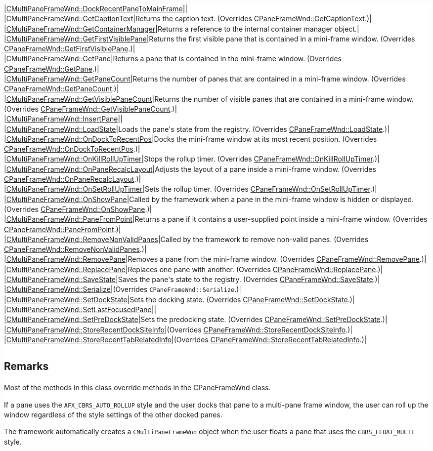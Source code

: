 |[CMultiPaneFrameWnd::DockRecentPaneToMainFrame](#cmultipaneframewnd__dockrecentpanetomainframe)||  
|[CMultiPaneFrameWnd::GetCaptionText](#cmultipaneframewnd__getcaptiontext)|Returns the caption text. (Overrides [CPaneFrameWnd::GetCaptionText](../vs140/CPaneFrameWnd-Class.md#cpaneframewnd__getcaptiontext).)|  
|[CMultiPaneFrameWnd::GetContainerManager](#cmultipaneframewnd__getpanecontainermanager)|Returns a reference to the internal container manager object.|  
|[CMultiPaneFrameWnd::GetFirstVisiblePane](#cmultipaneframewnd__getfirstvisiblepane)|Returns the first visible pane that is contained in a mini-frame window. (Overrides [CPaneFrameWnd::GetFirstVisiblePane](../vs140/CPaneFrameWnd-Class.md#cpaneframewnd__getfirstvisiblepane).)|  
|[CMultiPaneFrameWnd::GetPane](#cmultipaneframewnd__getpane)|Returns a pane that is contained in the mini-frame window. (Overrides [CPaneFrameWnd::GetPane](../vs140/CPaneFrameWnd-Class.md#cpaneframewnd__getpane).)|  
|[CMultiPaneFrameWnd::GetPaneCount](#cmultipaneframewnd__getpanecount)|Returns the number of panes that are contained in a mini-frame window. (Overrides [CPaneFrameWnd::GetPaneCount](../vs140/CPaneFrameWnd-Class.md#cpaneframewnd__getpanecount).)|  
|[CMultiPaneFrameWnd::GetVisiblePaneCount](#cmultipaneframewnd__getvisiblepanecount)|Returns the number of visible panes that are contained in a mini-frame window. (Overrides [CPaneFrameWnd::GetVisiblePaneCount](../vs140/CPaneFrameWnd-Class.md#cpaneframewnd__getvisiblepanecount).)|  
|[CMultiPaneFrameWnd::InsertPane](#cmultipaneframewnd__insertpane)||  
|[CMultiPaneFrameWnd::LoadState](#cmultipaneframewnd__loadstate)|Loads the pane's state from the registry. (Overrides [CPaneFrameWnd::LoadState](../vs140/CPaneFrameWnd-Class.md#cpaneframewnd__loadstate).)|  
|[CMultiPaneFrameWnd::OnDockToRecentPos](#cmultipaneframewnd__ondocktorecentpos)|Docks the mini-frame window at its most recent position. (Overrides [CPaneFrameWnd::OnDockToRecentPos](../vs140/CPaneFrameWnd-Class.md#cpaneframewnd__ondocktorecentpos).)|  
|[CMultiPaneFrameWnd::OnKillRollUpTimer](#cmultipaneframewnd__onkillrolluptimer)|Stops the rollup timer. (Overrides [CPaneFrameWnd::OnKillRollUpTimer](../vs140/CPaneFrameWnd-Class.md#cpaneframewnd__onkillrolluptimer).)|  
|[CMultiPaneFrameWnd::OnPaneRecalcLayout](#cmultipaneframewnd__onpanerecalclayout)|Adjusts the layout of a pane inside a mini-frame window. (Overrides [CPaneFrameWnd::OnPaneRecalcLayout](../vs140/CPaneFrameWnd-Class.md#cpaneframewnd__onpanerecalclayout).)|  
|[CMultiPaneFrameWnd::OnSetRollUpTimer](#cmultipaneframewnd__onsetrolluptimer)|Sets the rollup timer. (Overrides [CPaneFrameWnd::OnSetRollUpTimer](../vs140/CPaneFrameWnd-Class.md#cpaneframewnd__onsetrolluptimer).)|  
|[CMultiPaneFrameWnd::OnShowPane](#cmultipaneframewnd__onshowpane)|Called by the framework when a pane in the mini-frame window is hidden or displayed. (Overrides [CPaneFrameWnd::OnShowPane](../vs140/CPaneFrameWnd-Class.md#cpaneframewnd__onshowpane).)|  
|[CMultiPaneFrameWnd::PaneFromPoint](#cmultipaneframewnd__panefrompoint)|Returns a pane if it contains a user-supplied point inside a mini-frame window. (Overrides [CPaneFrameWnd::PaneFromPoint](../vs140/CPaneFrameWnd-Class.md#cpaneframewnd__panefrompoint).)|  
|[CMultiPaneFrameWnd::RemoveNonValidPanes](#cmultipaneframewnd__removenonvalidpanes)|Called by the framework to remove non-valid panes. (Overrides [CPaneFrameWnd::RemoveNonValidPanes](../vs140/CPaneFrameWnd-Class.md#cpaneframewnd__removenonvalidpanes).)|  
|[CMultiPaneFrameWnd::RemovePane](#cmultipaneframewnd__removepane)|Removes a pane from the mini-frame window. (Overrides [CPaneFrameWnd::RemovePane](../vs140/CPaneFrameWnd-Class.md#cpaneframewnd__removepane).)|  
|[CMultiPaneFrameWnd::ReplacePane](#cmultipaneframewnd__replacepane)|Replaces one pane with another. (Overrides [CPaneFrameWnd::ReplacePane](../vs140/CPaneFrameWnd-Class.md#cpaneframewnd__replacepane).)|  
|[CMultiPaneFrameWnd::SaveState](#cmultipaneframewnd__savestate)|Saves the pane's state to the registry. (Overrides [CPaneFrameWnd::SaveState](../vs140/CPaneFrameWnd-Class.md#cpaneframewnd__savestate).)|  
|[CMultiPaneFrameWnd::Serialize](#cmultipaneframewnd__serialize)|(Overrides `CPaneFrameWnd::Serialize`.)|  
|[CMultiPaneFrameWnd::SetDockState](#cmultipaneframewnd__setdockstate)|Sets the docking state. (Overrides [CPaneFrameWnd::SetDockState](../vs140/CPaneFrameWnd-Class.md#cpaneframewnd__setdockstate).)|  
|[CMultiPaneFrameWnd::SetLastFocusedPane](#cmultipaneframewnd__setlastfocusedpane)||  
|[CMultiPaneFrameWnd::SetPreDockState](#cmultipaneframewnd__setpredockstate)|Sets the predocking state. (Overrides [CPaneFrameWnd::SetPreDockState](../vs140/CPaneFrameWnd-Class.md#cpaneframewnd__setpredockstate).)|  
|[CMultiPaneFrameWnd::StoreRecentDockSiteInfo](#cmultipaneframewnd__storerecentdocksiteinfo)|(Overrides [CPaneFrameWnd::StoreRecentDockSiteInfo](../vs140/CPaneFrameWnd-Class.md#cpaneframewnd__storerecentdocksiteinfo).)|  
|[CMultiPaneFrameWnd::StoreRecentTabRelatedInfo](#cmultipaneframewnd__storerecenttabrelatedinfo)|(Overrides [CPaneFrameWnd::StoreRecentTabRelatedInfo](../vs140/CPaneFrameWnd-Class.md#cpaneframewnd__storerecenttabrelatedinfo).)|  
  
## Remarks  
 Most of the methods in this class override methods in the [CPaneFrameWnd](../vs140/CPaneFrameWnd-Class.md) class.  
  
 If a pane uses the `AFX_CBRS_AUTO_ROLLUP` style and the user docks that pane to a multi-pane frame window, the user can roll up the window regardless of the style settings of the other docked panes.  
  
 The framework automatically creates a `CMultiPaneFrameWnd` object when the user floats a pane that uses the `CBRS_FLOAT_MULTI` style.  
  